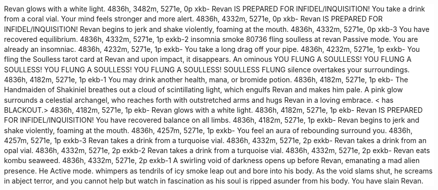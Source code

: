 Revan glows with a white light.
4836h, 3482m, 5271e, 0p xkb-
Revan IS PREPARED FOR INFIDEL/INQUISITION!
You take a drink from a coral vial.
Your mind feels stronger and more alert.
4836h, 4332m, 5271e, 0p xkb-
Revan IS PREPARED FOR INFIDEL/INQUISITION!
Revan begins to jerk and shake violently, foaming at the mouth.
4836h, 4332m, 5271e, 0p xkb-3
You have recovered equilibrium.
4836h, 4332m, 5271e, 1p exkb-2
insomnia
smoke 80736
fling soulless at revan
 Passive mode.
You are already an insomniac.
4836h, 4232m, 5271e, 1p exkb-
You take a long drag off your pipe.
4836h, 4232m, 5271e, 1p exkb-
You fling the Soulless tarot card at Revan and upon impact, it disappears. An ominous 
 YOU FLUNG A SOULLESS! YOU FLUNG A SOULLESS! YOU FLUNG A SOULLESS! YOU FLUNG A SOULLESS! SOULLESS FLUNG
silence overtakes your surroundings.
4836h, 4182m, 5271e, 1p ekb-1
You may drink another health, mana, or bromide potion.
4836h, 4182m, 5271e, 1p ekb-
The Handmaiden of Shakiniel breathes out a cloud of scintillating light, which engulfs 
Revan and makes him pale.
<Revan MANA DRAINED>
A pink glow surrounds a celestial archangel, who reaches forth with outstretched arms and 
hugs Revan in a loving embrace.
 < has BLACKOUT.>
4836h, 4182m, 5271e, 1p ekb-
Revan glows with a white light.
4836h, 4182m, 5271e, 1p ekb-
Revan IS PREPARED FOR INFIDEL/INQUISITION!
You have recovered balance on all limbs.
4836h, 4182m, 5271e, 1p exkb-
Revan begins to jerk and shake violently, foaming at the mouth.
4836h, 4257m, 5271e, 1p exkb-
You feel an aura of rebounding surround you.
4836h, 4257m, 5271e, 1p exkb-3
Revan takes a drink from a turquoise vial.
4836h, 4332m, 5271e, 2p exkb-
Revan takes a drink from an opal vial.
4836h, 4332m, 5271e, 2p exkb-2
Revan takes a drink from a turquoise vial.
4836h, 4332m, 5271e, 2p exkb-
Revan eats kombu seaweed.
4836h, 4332m, 5271e, 2p exkb-1
A swirling void of darkness opens up before Revan, emanating a mad alien presence. He 
 Active mode.
whimpers as tendrils of icy smoke leap out and bore into his body. As the void slams shut,
he screams in abject terror, and you cannot help but watch in fascination as his soul is 
ripped asunder from his body.
You have slain Revan.
